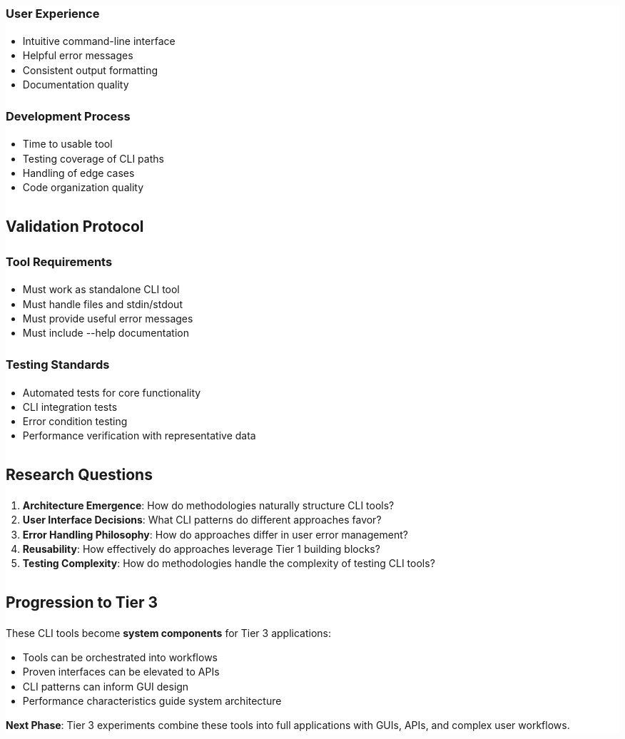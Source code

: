 ### User Experience
- Intuitive command-line interface
- Helpful error messages
- Consistent output formatting
- Documentation quality

### Development Process
- Time to usable tool
- Testing coverage of CLI paths
- Handling of edge cases
- Code organization quality

## Validation Protocol

### Tool Requirements
- Must work as standalone CLI tool
- Must handle files and stdin/stdout
- Must provide useful error messages
- Must include --help documentation

### Testing Standards
- Automated tests for core functionality
- CLI integration tests
- Error condition testing
- Performance verification with representative data

## Research Questions

1. **Architecture Emergence**: How do methodologies naturally structure CLI tools?
2. **User Interface Decisions**: What CLI patterns do different approaches favor?
3. **Error Handling Philosophy**: How do approaches differ in user error management?
4. **Reusability**: How effectively do approaches leverage Tier 1 building blocks?
5. **Testing Complexity**: How do methodologies handle the complexity of testing CLI tools?

## Progression to Tier 3

These CLI tools become **system components** for Tier 3 applications:
- Tools can be orchestrated into workflows
- Proven interfaces can be elevated to APIs
- CLI patterns can inform GUI design
- Performance characteristics guide system architecture

**Next Phase**: Tier 3 experiments combine these tools into full applications with GUIs, APIs, and complex user workflows.